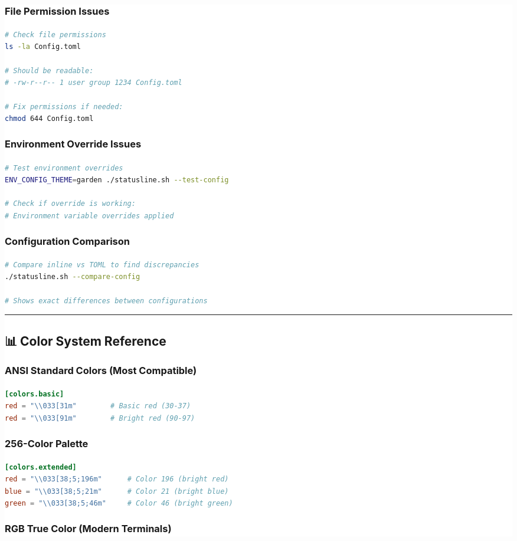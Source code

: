 ### File Permission Issues

```bash
# Check file permissions
ls -la Config.toml

# Should be readable:
# -rw-r--r-- 1 user group 1234 Config.toml

# Fix permissions if needed:
chmod 644 Config.toml
```

### Environment Override Issues

```bash
# Test environment overrides
ENV_CONFIG_THEME=garden ./statusline.sh --test-config

# Check if override is working:
# Environment variable overrides applied
```

### Configuration Comparison

```bash
# Compare inline vs TOML to find discrepancies
./statusline.sh --compare-config

# Shows exact differences between configurations
```

---

## 📊 **Color System Reference**

### ANSI Standard Colors (Most Compatible)

```toml
[colors.basic]
red = "\\033[31m"        # Basic red (30-37)
red = "\\033[91m"        # Bright red (90-97)
```

### 256-Color Palette

```toml
[colors.extended]
red = "\\033[38;5;196m"      # Color 196 (bright red)
blue = "\\033[38;5;21m"      # Color 21 (bright blue)
green = "\\033[38;5;46m"     # Color 46 (bright green)
```

### RGB True Color (Modern Terminals)

